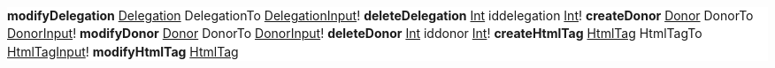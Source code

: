<tr>
<td colspan="2" valign="top"><strong>modifyDelegation</strong></td>
<td valign="top"><a href="#delegation">Delegation</a></td>
<td></td>
</tr>
<tr>
<td colspan="2" align="right" valign="top">DelegationTo</td>
<td valign="top"><a href="#delegationinput">DelegationInput</a>!</td>
<td></td>
</tr>
<tr>
<td colspan="2" valign="top"><strong>deleteDelegation</strong></td>
<td valign="top"><a href="#int">Int</a></td>
<td></td>
</tr>
<tr>
<td colspan="2" align="right" valign="top">iddelegation</td>
<td valign="top"><a href="#int">Int</a>!</td>
<td></td>
</tr>
<tr>
<td colspan="2" valign="top"><strong>createDonor</strong></td>
<td valign="top"><a href="#donor">Donor</a></td>
<td></td>
</tr>
<tr>
<td colspan="2" align="right" valign="top">DonorTo</td>
<td valign="top"><a href="#donorinput">DonorInput</a>!</td>
<td></td>
</tr>
<tr>
<td colspan="2" valign="top"><strong>modifyDonor</strong></td>
<td valign="top"><a href="#donor">Donor</a></td>
<td></td>
</tr>
<tr>
<td colspan="2" align="right" valign="top">DonorTo</td>
<td valign="top"><a href="#donorinput">DonorInput</a>!</td>
<td></td>
</tr>
<tr>
<td colspan="2" valign="top"><strong>deleteDonor</strong></td>
<td valign="top"><a href="#int">Int</a></td>
<td></td>
</tr>
<tr>
<td colspan="2" align="right" valign="top">iddonor</td>
<td valign="top"><a href="#int">Int</a>!</td>
<td></td>
</tr>
<tr>
<td colspan="2" valign="top"><strong>createHtmlTag</strong></td>
<td valign="top"><a href="#htmltag">HtmlTag</a></td>
<td></td>
</tr>
<tr>
<td colspan="2" align="right" valign="top">HtmlTagTo</td>
<td valign="top"><a href="#htmltaginput">HtmlTagInput</a>!</td>
<td></td>
</tr>
<tr>
<td colspan="2" valign="top"><strong>modifyHtmlTag</strong></td>
<td valign="top"><a href="#htmltag">HtmlTag</a></td>
<td></td>
